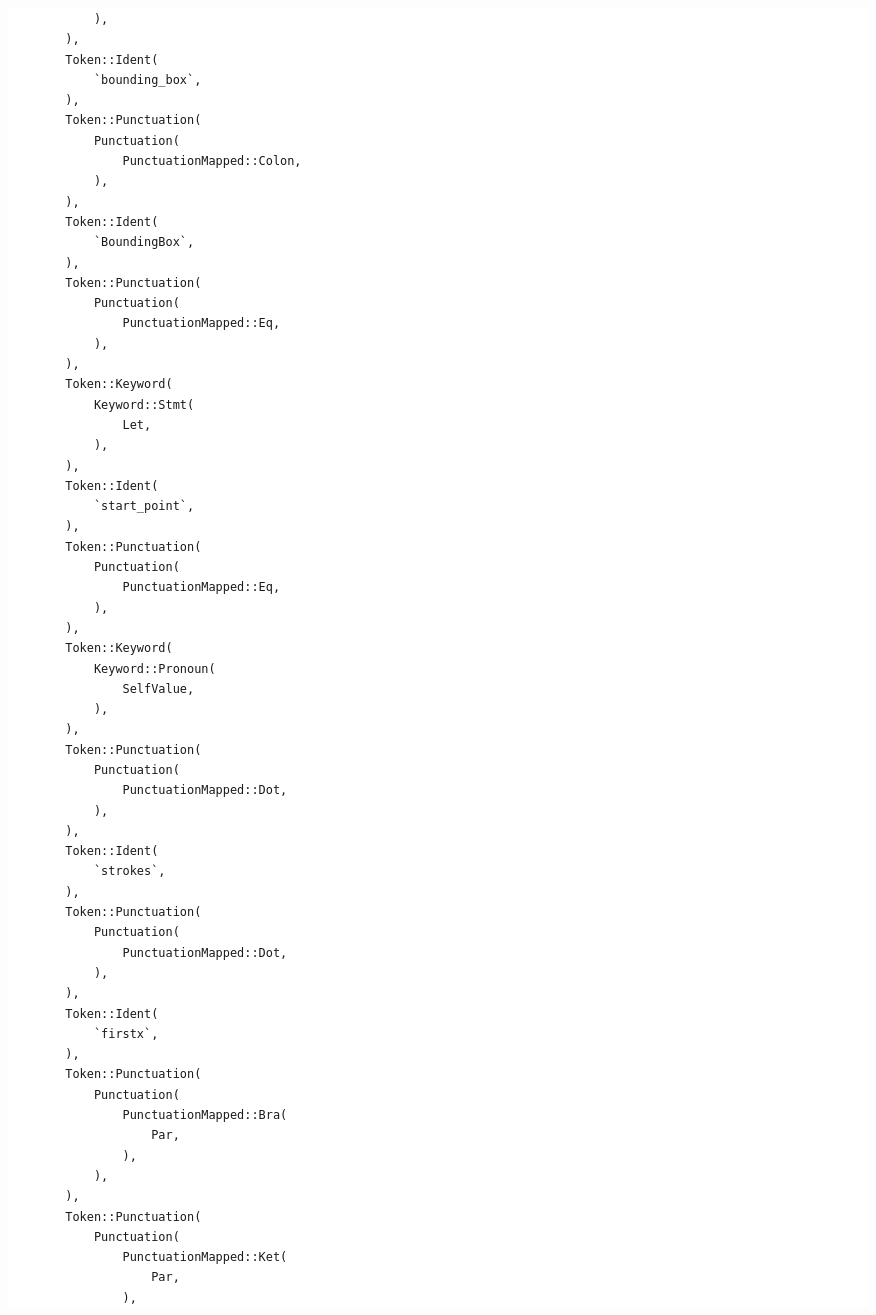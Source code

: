                 ),
            ),
            Token::Ident(
                `bounding_box`,
            ),
            Token::Punctuation(
                Punctuation(
                    PunctuationMapped::Colon,
                ),
            ),
            Token::Ident(
                `BoundingBox`,
            ),
            Token::Punctuation(
                Punctuation(
                    PunctuationMapped::Eq,
                ),
            ),
            Token::Keyword(
                Keyword::Stmt(
                    Let,
                ),
            ),
            Token::Ident(
                `start_point`,
            ),
            Token::Punctuation(
                Punctuation(
                    PunctuationMapped::Eq,
                ),
            ),
            Token::Keyword(
                Keyword::Pronoun(
                    SelfValue,
                ),
            ),
            Token::Punctuation(
                Punctuation(
                    PunctuationMapped::Dot,
                ),
            ),
            Token::Ident(
                `strokes`,
            ),
            Token::Punctuation(
                Punctuation(
                    PunctuationMapped::Dot,
                ),
            ),
            Token::Ident(
                `firstx`,
            ),
            Token::Punctuation(
                Punctuation(
                    PunctuationMapped::Bra(
                        Par,
                    ),
                ),
            ),
            Token::Punctuation(
                Punctuation(
                    PunctuationMapped::Ket(
                        Par,
                    ),
